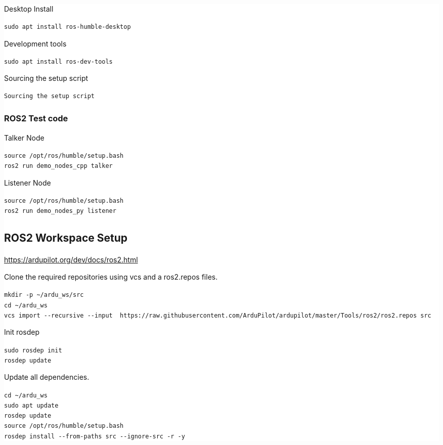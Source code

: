 Desktop Install

```
sudo apt install ros-humble-desktop
```
Development tools

```
sudo apt install ros-dev-tools
```
Sourcing the setup script

```
Sourcing the setup script
```

### ROS2 Test code 
Talker Node 

```
source /opt/ros/humble/setup.bash
ros2 run demo_nodes_cpp talker
```

Listener Node

```
source /opt/ros/humble/setup.bash
ros2 run demo_nodes_py listener
```

## ROS2 Workspace Setup 

https://ardupilot.org/dev/docs/ros2.html


Clone the required repositories using vcs and a ros2.repos files.

```
mkdir -p ~/ardu_ws/src
cd ~/ardu_ws
vcs import --recursive --input  https://raw.githubusercontent.com/ArduPilot/ardupilot/master/Tools/ros2/ros2.repos src
```

Init rosdep

```
sudo rosdep init
rosdep update
```

Update all dependencies.

```
cd ~/ardu_ws
sudo apt update
rosdep update
source /opt/ros/humble/setup.bash
rosdep install --from-paths src --ignore-src -r -y
```
